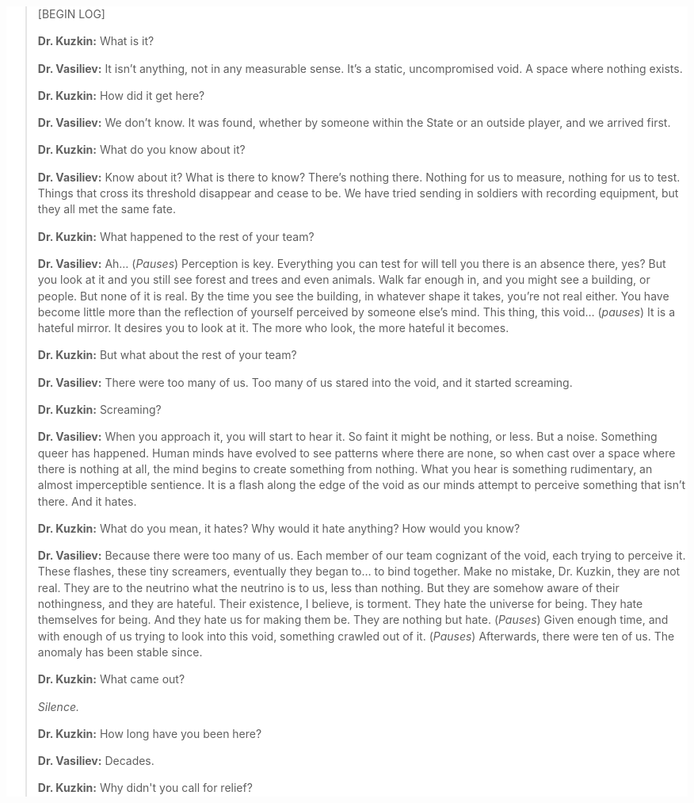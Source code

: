> \[BEGIN LOG\]
> 
> **Dr. Kuzkin:** What is it?
> 
> **Dr. Vasiliev:** It isn’t anything, not in any measurable sense. It’s a static, uncompromised void. A space where nothing exists.
> 
> **Dr. Kuzkin:** How did it get here?
> 
> **Dr. Vasiliev:** We don’t know. It was found, whether by someone within the State or an outside player, and we arrived first.
> 
> **Dr. Kuzkin:** What do you know about it?
> 
> **Dr. Vasiliev:** Know about it? What is there to know? There’s nothing there. Nothing for us to measure, nothing for us to test. Things that cross its threshold disappear and cease to be. We have tried sending in soldiers with recording equipment, but they all met the same fate.
> 
> **Dr. Kuzkin:** What happened to the rest of your team?
> 
> **Dr. Vasiliev:** Ah… (_Pauses_) Perception is key. Everything you can test for will tell you there is an absence there, yes? But you look at it and you still see forest and trees and even animals. Walk far enough in, and you might see a building, or people. But none of it is real. By the time you see the building, in whatever shape it takes, you’re not real either. You have become little more than the reflection of yourself perceived by someone else’s mind. This thing, this void… (_pauses_) It is a hateful mirror. It desires you to look at it. The more who look, the more hateful it becomes.
> 
> **Dr. Kuzkin:** But what about the rest of your team?
> 
> **Dr. Vasiliev:** There were too many of us. Too many of us stared into the void, and it started screaming.
> 
> **Dr. Kuzkin:** Screaming?
> 
> **Dr. Vasiliev:** When you approach it, you will start to hear it. So faint it might be nothing, or less. But a noise. Something queer has happened. Human minds have evolved to see patterns where there are none, so when cast over a space where there is nothing at all, the mind begins to create something from nothing. What you hear is something rudimentary, an almost imperceptible sentience. It is a flash along the edge of the void as our minds attempt to perceive something that isn’t there. And it hates.
> 
> **Dr. Kuzkin:** What do you mean, it hates? Why would it hate anything? How would you know?
> 
> **Dr. Vasiliev:** Because there were too many of us. Each member of our team cognizant of the void, each trying to perceive it. These flashes, these tiny screamers, eventually they began to… to bind together. Make no mistake, Dr. Kuzkin, they are not real. They are to the neutrino what the neutrino is to us, less than nothing. But they are somehow aware of their nothingness, and they are hateful. Their existence, I believe, is torment. They hate the universe for being. They hate themselves for being. And they hate us for making them be. They are nothing but hate. (_Pauses_) Given enough time, and with enough of us trying to look into this void, something crawled out of it. (_Pauses_) Afterwards, there were ten of us. The anomaly has been stable since.
> 
> **Dr. Kuzkin:** What came out?
> 
> _Silence._
> 
> **Dr. Kuzkin:** How long have you been here?
> 
> **Dr. Vasiliev:** Decades.
> 
> **Dr. Kuzkin:** Why didn't you call for relief?
> 